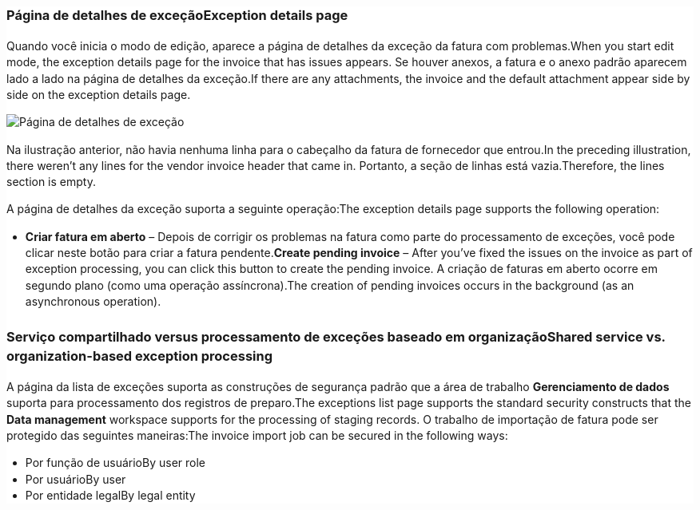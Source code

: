 ### <a name="exception-details-page"></a><span data-ttu-id="a990a-188">Página de detalhes de exceção</span><span class="sxs-lookup"><span data-stu-id="a990a-188">Exception details page</span></span>

<span data-ttu-id="a990a-189">Quando você inicia o modo de edição, aparece a página de detalhes da exceção da fatura com problemas.</span><span class="sxs-lookup"><span data-stu-id="a990a-189">When you start edit mode, the exception details page for the invoice that has issues appears.</span></span> <span data-ttu-id="a990a-190">Se houver anexos, a fatura e o anexo padrão aparecem lado a lado na página de detalhes da exceção.</span><span class="sxs-lookup"><span data-stu-id="a990a-190">If there are any attachments, the invoice and the default attachment appear side by side on the exception details page.</span></span>

![Página de detalhes de exceção](media/vendor_invoice_automation_03.png)

<span data-ttu-id="a990a-192">Na ilustração anterior, não havia nenhuma linha para o cabeçalho da fatura de fornecedor que entrou.</span><span class="sxs-lookup"><span data-stu-id="a990a-192">In the preceding illustration, there weren’t any lines for the vendor invoice header that came in.</span></span> <span data-ttu-id="a990a-193">Portanto, a seção de linhas está vazia.</span><span class="sxs-lookup"><span data-stu-id="a990a-193">Therefore, the lines section is empty.</span></span>

<span data-ttu-id="a990a-194">A página de detalhes da exceção suporta a seguinte operação:</span><span class="sxs-lookup"><span data-stu-id="a990a-194">The exception details page supports the following operation:</span></span>

+ <span data-ttu-id="a990a-195">**Criar fatura em aberto** – Depois de corrigir os problemas na fatura como parte do processamento de exceções, você pode clicar neste botão para criar a fatura pendente.</span><span class="sxs-lookup"><span data-stu-id="a990a-195">**Create pending invoice** – After you’ve fixed the issues on the invoice as part of exception processing, you can click this button to create the pending invoice.</span></span> <span data-ttu-id="a990a-196">A criação de faturas em aberto ocorre em segundo plano (como uma operação assíncrona).</span><span class="sxs-lookup"><span data-stu-id="a990a-196">The creation of pending invoices occurs in the background (as an asynchronous operation).</span></span>

### <a name="shared-service-vs-organization-based-exception-processing"></a><span data-ttu-id="a990a-197">Serviço compartilhado versus processamento de exceções baseado em organização</span><span class="sxs-lookup"><span data-stu-id="a990a-197">Shared service vs. organization-based exception processing</span></span>

<span data-ttu-id="a990a-198">A página da lista de exceções suporta as construções de segurança padrão que a área de trabalho **Gerenciamento de dados** suporta para processamento dos registros de preparo.</span><span class="sxs-lookup"><span data-stu-id="a990a-198">The exceptions list page supports the standard security constructs that the **Data management** workspace supports for the processing of staging records.</span></span> <span data-ttu-id="a990a-199">O trabalho de importação de fatura pode ser protegido das seguintes maneiras:</span><span class="sxs-lookup"><span data-stu-id="a990a-199">The invoice import job can be secured in the following ways:</span></span>

+ <span data-ttu-id="a990a-200">Por função de usuário</span><span class="sxs-lookup"><span data-stu-id="a990a-200">By user role</span></span>
+ <span data-ttu-id="a990a-201">Por usuário</span><span class="sxs-lookup"><span data-stu-id="a990a-201">By user</span></span>
+ <span data-ttu-id="a990a-202">Por entidade legal</span><span class="sxs-lookup"><span data-stu-id="a990a-202">By legal entity</span></span>
